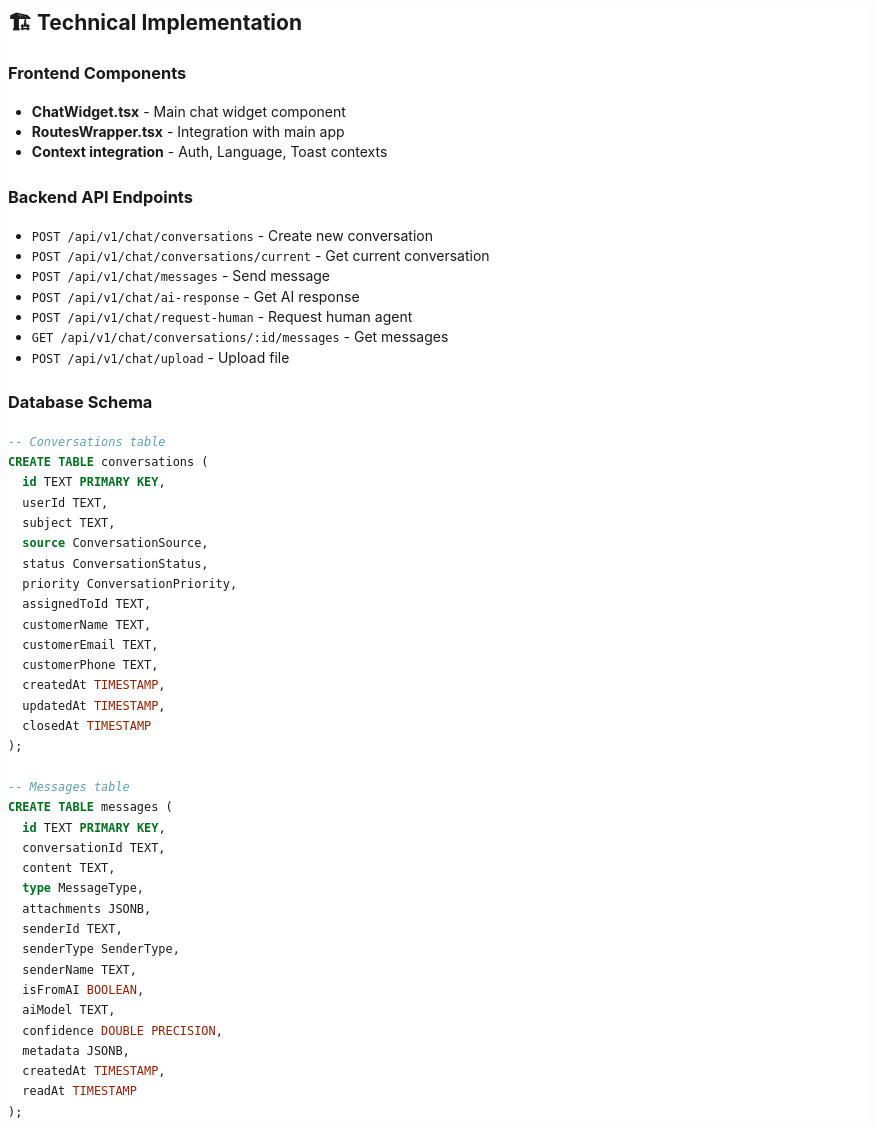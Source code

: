 ## 🏗️ Technical Implementation

### Frontend Components
- **ChatWidget.tsx** - Main chat widget component
- **RoutesWrapper.tsx** - Integration with main app
- **Context integration** - Auth, Language, Toast contexts

### Backend API Endpoints
- `POST /api/v1/chat/conversations` - Create new conversation
- `POST /api/v1/chat/conversations/current` - Get current conversation
- `POST /api/v1/chat/messages` - Send message
- `POST /api/v1/chat/ai-response` - Get AI response
- `POST /api/v1/chat/request-human` - Request human agent
- `GET /api/v1/chat/conversations/:id/messages` - Get messages
- `POST /api/v1/chat/upload` - Upload file

### Database Schema
```sql
-- Conversations table
CREATE TABLE conversations (
  id TEXT PRIMARY KEY,
  userId TEXT,
  subject TEXT,
  source ConversationSource,
  status ConversationStatus,
  priority ConversationPriority,
  assignedToId TEXT,
  customerName TEXT,
  customerEmail TEXT,
  customerPhone TEXT,
  createdAt TIMESTAMP,
  updatedAt TIMESTAMP,
  closedAt TIMESTAMP
);

-- Messages table
CREATE TABLE messages (
  id TEXT PRIMARY KEY,
  conversationId TEXT,
  content TEXT,
  type MessageType,
  attachments JSONB,
  senderId TEXT,
  senderType SenderType,
  senderName TEXT,
  isFromAI BOOLEAN,
  aiModel TEXT,
  confidence DOUBLE PRECISION,
  metadata JSONB,
  createdAt TIMESTAMP,
  readAt TIMESTAMP
);
```
